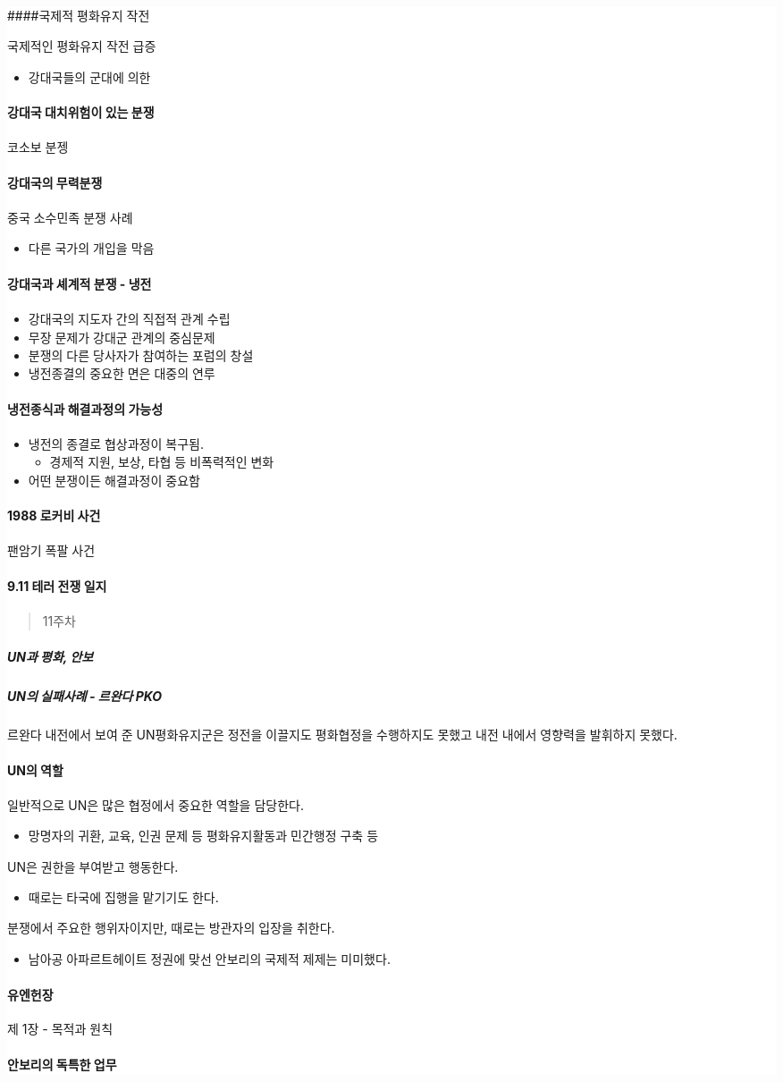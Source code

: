 ####국제적 평화유지 작전

국제적인 평화유지 작전 급증
- 강대국들의 군대에 의한

#### 강대국 대치위험이 있는 분쟁

코소보 분젱

#### 강대국의 무력분쟁

중국 소수민족 분쟁 사례

- 다른 국가의 개입을 막음

#### 강대국과 셰계적 분쟁 - 냉전

- 강대국의 지도자 간의 직접적 관계 수립
- 무장 문제가 강대군 관계의 중심문제
- 분쟁의 다른 당사자가 참여하는 포럼의 창설
- 냉전종결의 중요한 면은 대중의 연루

#### 냉전종식과 해결과정의 가능성

- 냉전의 종결로 협상과정이 복구됨.
  - 경제적 지원, 보상, 타협 등 비폭력적인 변화
- 어떤 분쟁이든 해결과정이 중요함

#### 1988 로커비 사건

팬암기 폭팔 사건

#### 9.11 테러 전쟁 일지

> 11주차

##### UN과 평화, 안보

##### UN의 실패사례 - 르완다 PKO

르완다 내전에서 보여 준 UN평화유지군은 정전을 이끌지도 평화협정을 수행하지도 못했고 내전 내에서 영향력을 발휘하지 못했다.

#### UN의 역할

일반적으로 UN은 많은 협정에서 중요한 역할을 담당한다.

- 망명자의 귀환, 교육, 인권 문제 등 평화유지활동과 민간행정 구축 등

UN은 권한을 부여받고 행동한다.
- 때로는 타국에 집행을 맡기기도 한다.

분쟁에서 주요한 행위자이지만, 때로는 방관자의 입장을 취한다.
- 남아공 아파르트헤이트 정권에 맞선 안보리의 국제적 제제는 미미했다.

#### 유엔헌장

제 1장 - 목적과 원칙

#### 안보리의 독특한 업무
